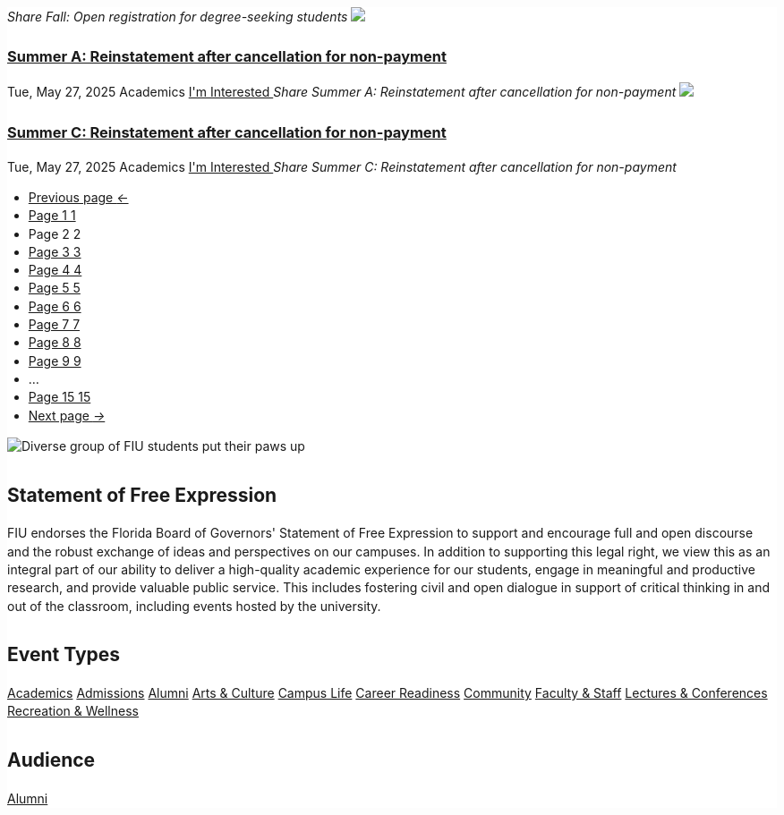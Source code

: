_Share Fall: Open registration for degree-seeking students_
[ ![](https://localist-images.azureedge.net/photos/664326/card/7eb1b843932ccca9c16245cc99f64d88370c9c69.jpg) ](https://calendar.fiu.edu/event/summer-a-reinstatement-after-cancellation-for-non-payment)
### [Summer A: Reinstatement after cancellation for non-payment](https://calendar.fiu.edu/event/summer-a-reinstatement-after-cancellation-for-non-payment)
Tue, May 27, 2025 
Academics
[ I'm Interested ](https://calendar.fiu.edu/event/48871950181644/confirm?instance_id=48871950184718&return=https%3A%2F%2Fcalendar.fiu.edu%2Fcalendar%2F2%3Fevent_types%255B%255D%3D121720)
_Share Summer A: Reinstatement after cancellation for non-payment_
[ ![](https://localist-images.azureedge.net/photos/664326/card/7eb1b843932ccca9c16245cc99f64d88370c9c69.jpg) ](https://calendar.fiu.edu/event/summer-c-reinstatement-after-cancellation-for-non-payment)
### [Summer C: Reinstatement after cancellation for non-payment](https://calendar.fiu.edu/event/summer-c-reinstatement-after-cancellation-for-non-payment)
Tue, May 27, 2025 
Academics
[ I'm Interested ](https://calendar.fiu.edu/event/48923676608598/confirm?instance_id=48923676610648&return=https%3A%2F%2Fcalendar.fiu.edu%2Fcalendar%2F2%3Fevent_types%255B%255D%3D121720)
_Share Summer C: Reinstatement after cancellation for non-payment_
  * [ Previous page _←_ ](https://calendar.fiu.edu/calendar?event_types%5B%5D=121720)
  * [ Page 1 1 ](https://calendar.fiu.edu/calendar?event_types%5B%5D=121720)
  * Page 2 2
  * [ Page 3 3 ](https://calendar.fiu.edu/calendar/3?event_types%5B%5D=121720)
  * [ Page 4 4 ](https://calendar.fiu.edu/calendar/4?event_types%5B%5D=121720)
  * [ Page 5 5 ](https://calendar.fiu.edu/calendar/5?event_types%5B%5D=121720)
  * [ Page 6 6 ](https://calendar.fiu.edu/calendar/6?event_types%5B%5D=121720)
  * [ Page 7 7 ](https://calendar.fiu.edu/calendar/7?event_types%5B%5D=121720)
  * [ Page 8 8 ](https://calendar.fiu.edu/calendar/8?event_types%5B%5D=121720)
  * [ Page 9 9 ](https://calendar.fiu.edu/calendar/9?event_types%5B%5D=121720)
  * …
  * [ Page 15 15 ](https://calendar.fiu.edu/calendar/15?event_types%5B%5D=121720)
  * [ Next page _→_ ](https://calendar.fiu.edu/calendar/3?event_types%5B%5D=121720)


![Diverse group of FIU students put their paws up](https://www.fiu.edu/_assets/images/thumbnail-students-paw.jpg)
## Statement of Free Expression
FIU endorses the Florida Board of Governors' Statement of Free Expression to support and encourage full and open discourse and the robust exchange of ideas and perspectives on our campuses. In addition to supporting this legal right, we view this as an integral part of our ability to deliver a high-quality academic experience for our students, engage in meaningful and productive research, and provide valuable public service. This includes fostering civil and open dialogue in support of critical thinking in and out of the classroom, including events hosted by the university.
## Event Types
[Academics](https://calendar.fiu.edu/calendar?event_types%5B%5D=127582)
[Admissions](https://calendar.fiu.edu/calendar?event_types%5B%5D=127583)
[Alumni](https://calendar.fiu.edu/calendar?event_types%5B%5D=127589)
[Arts & Culture](https://calendar.fiu.edu/calendar?event_types%5B%5D=127590)
[Campus Life](https://calendar.fiu.edu/calendar?event_types%5B%5D=127595)
[Career Readiness](https://calendar.fiu.edu/calendar?event_types%5B%5D=127584)
[Community](https://calendar.fiu.edu/calendar?event_types%5B%5D=127601)
[Faculty & Staff](https://calendar.fiu.edu/calendar?event_types%5B%5D=127602)
[Lectures & Conferences](https://calendar.fiu.edu/calendar?event_types%5B%5D=127587)
[Recreation & Wellness](https://calendar.fiu.edu/calendar?event_types%5B%5D=127603)
## Audience
[Alumni](https://calendar.fiu.edu/calendar?event_types%5B%5D=121721)